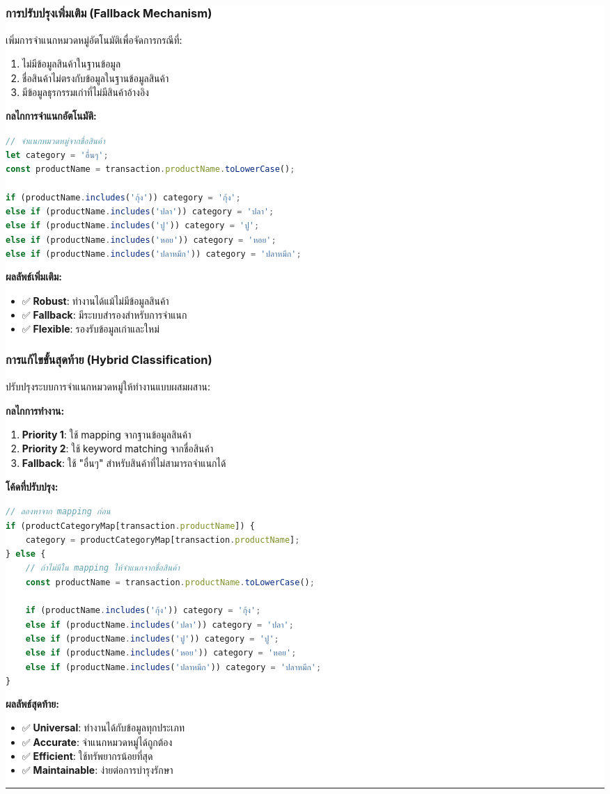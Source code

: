 ### การปรับปรุงเพิ่มเติม (Fallback Mechanism)

เพิ่มการจำแนกหมวดหมู่อัตโนมัติเพื่อจัดการกรณีที่:
1. ไม่มีข้อมูลสินค้าในฐานข้อมูล
2. ชื่อสินค้าไม่ตรงกับข้อมูลในฐานข้อมูลสินค้า
3. มีข้อมูลธุรกรรมเก่าที่ไม่มีสินค้าอ้างอิง

**กลไกการจำแนกอัตโนมัติ:**
```javascript
// จำแนกหมวดหมู่จากชื่อสินค้า
let category = 'อื่นๆ';
const productName = transaction.productName.toLowerCase();

if (productName.includes('กุ้ง')) category = 'กุ้ง';
else if (productName.includes('ปลา')) category = 'ปลา';
else if (productName.includes('ปู')) category = 'ปู';
else if (productName.includes('หอย')) category = 'หอย';
else if (productName.includes('ปลาหมึก')) category = 'ปลาหมึก';
```

**ผลลัพธ์เพิ่มเติม:**
- ✅ **Robust**: ทำงานได้แม้ไม่มีข้อมูลสินค้า
- ✅ **Fallback**: มีระบบสำรองสำหรับการจำแนก
- ✅ **Flexible**: รองรับข้อมูลเก่าและใหม่

### การแก้ไขขั้นสุดท้าย (Hybrid Classification)

ปรับปรุงระบบการจำแนกหมวดหมู่ให้ทำงานแบบผสมผสาน:

**กลไกการทำงาน:**
1. **Priority 1**: ใช้ mapping จากฐานข้อมูลสินค้า
2. **Priority 2**: ใช้ keyword matching จากชื่อสินค้า
3. **Fallback**: ใช้ "อื่นๆ" สำหรับสินค้าที่ไม่สามารถจำแนกได้

**โค้ดที่ปรับปรุง:**
```javascript
// ลองหาจาก mapping ก่อน
if (productCategoryMap[transaction.productName]) {
    category = productCategoryMap[transaction.productName];
} else {
    // ถ้าไม่มีใน mapping ให้จำแนกจากชื่อสินค้า
    const productName = transaction.productName.toLowerCase();
    
    if (productName.includes('กุ้ง')) category = 'กุ้ง';
    else if (productName.includes('ปลา')) category = 'ปลา';
    else if (productName.includes('ปู')) category = 'ปู';
    else if (productName.includes('หอย')) category = 'หอย';
    else if (productName.includes('ปลาหมึก')) category = 'ปลาหมึก';
}
```

**ผลลัพธ์สุดท้าย:**
- ✅ **Universal**: ทำงานได้กับข้อมูลทุกประเภท
- ✅ **Accurate**: จำแนกหมวดหมู่ได้ถูกต้อง
- ✅ **Efficient**: ใช้ทรัพยากรน้อยที่สุด
- ✅ **Maintainable**: ง่ายต่อการบำรุงรักษา

---